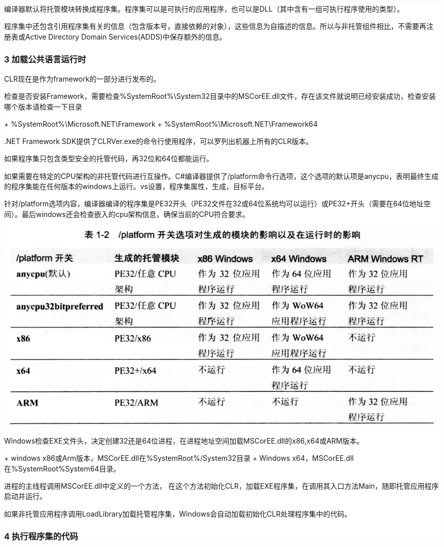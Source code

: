 编译器默认将托管模块转换成程序集。程序集可以是可执行的应用程序，也可以是DLL（其中含有一组可执行程序使用的类型）。

程序集中还包含引用程序集有关的信息（包含版本号，直接依赖的对象），这些信息为自描述的信息。所以与非托管组件相比，不需要再注册表或Active Directory Domain Services(ADDS)中保存额外的信息。

### 3 加载公共语言运行时

CLR现在是作为framework的一部分进行发布的。

检查是否安装Framework，需要检查%SystemRoot%\System32目录中的MSCorEE.dll文件，存在该文件就说明已经安装成功，检查安装哪个版本请检查一下目录

&#43; %SystemRoot%\Microsoft.NET\Framework
&#43; %SystemRoot%\Microsoft.NET\Framework64

.NET Framework SDK提供了CLRVer.exe的命令行使用程序，可以罗列出机器上所有的CLR版本。

如果程序集只包含类型安全的托管代码，再32位和64位都能运行。

如果需要在特定的CPU架构的非托管代码进行互操作。C#编译器提供了/platform命令行选项，这个选项的默认项是anycpu，表明最终生成的程序集能在任何版本的windows上运行。vs设置，程序集属性，生成，目标平台。

针对/platform选项内容，编译器编译的程序集是PE32开头（PE32文件在32或64位系统均可以运行）或PE32&#43;开头（需要在64位地址空间）。最后windows还会检查嵌入的cpu架构信息，确保当前的CPU符合要求。

![1580284150899](/dotnet/1580284150899.png)

Windows检查EXE文件头，决定创建32还是64位进程，在进程地址空间加载MSCorEE.dll的x86,x64或ARM版本。

&#43; windows x86或Arm版本，MSCorEE.dll在%SystemRoot%/System32目录
&#43; Windows x64，MSCorEE.dll在%SystemRoot%System64目录。

进程的主线程调用MSCorEE.dll中定义的一个方法， 在这个方法初始化CLR，加载EXE程序集，在调用其入口方法Main，随即托管应用程序启动并运行。

如果非托管应用程序调用LoadLibrary加载托管程序集，Windows会自动加载初始化CLR处理程序集中的代码。

### 4 执行程序集的代码
